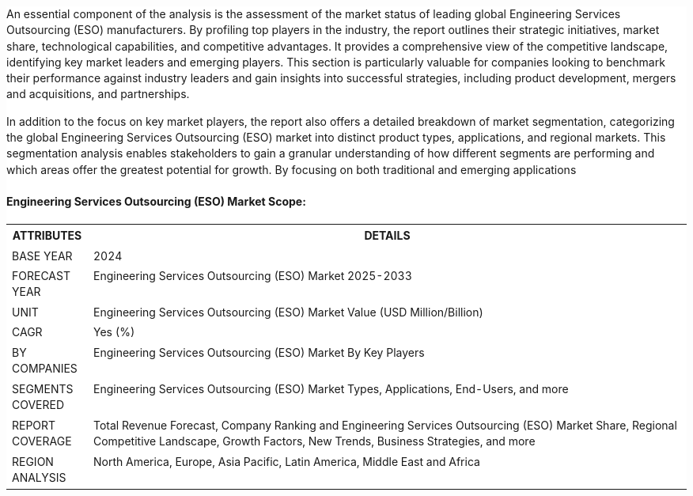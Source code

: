 An essential component of the analysis is the assessment of the market status of leading global Engineering Services Outsourcing (ESO) manufacturers. By profiling top players in the industry, the report outlines their strategic initiatives, market share, technological capabilities, and competitive advantages. It provides a comprehensive view of the competitive landscape, identifying key market leaders and emerging players. This section is particularly valuable for companies looking to benchmark their performance against industry leaders and gain insights into successful strategies, including product development, mergers and acquisitions, and partnerships.

In addition to the focus on key market players, the report also offers a detailed breakdown of market segmentation, categorizing the global Engineering Services Outsourcing (ESO) market into distinct product types, applications, and regional markets. This segmentation analysis enables stakeholders to gain a granular understanding of how different segments are performing and which areas offer the greatest potential for growth. By focusing on both traditional and emerging applications

<h4>Engineering Services Outsourcing (ESO) Market Scope:</h4>
<table>
<tr>
<th>ATTRIBUTES</th>
<th>DETAILS</th>
</tr>
<tr>
<td>BASE YEAR</td>
<td>2024</td>
</tr>
<tr>
<td>FORECAST YEAR</td>
<td>Engineering Services Outsourcing (ESO) Market 2025-2033</td>
</tr>
<tr>
<td>UNIT</td>
<td>Engineering Services Outsourcing (ESO) Market Value (USD Million/Billion)</td>
<tr>
<td>CAGR</td>
<td>Yes (%)</td>
</tr>
</tr>
<tr>
<td>BY COMPANIES</td>
<td>Engineering Services Outsourcing (ESO) Market By Key Players</td>
</tr>
<tr>
<td>SEGMENTS COVERED</td>
<td>Engineering Services Outsourcing (ESO) Market Types, Applications, End-Users, and more</td>
</tr>
<tr>
<td>REPORT COVERAGE</td>
<td>Total Revenue Forecast, Company Ranking and Engineering Services Outsourcing (ESO) Market Share, Regional Competitive Landscape, Growth Factors, New Trends, Business Strategies, and more</td>
</tr>
<tr>
<td>REGION ANALYSIS</td>
<td>North America, Europe, Asia Pacific, Latin America, Middle East and Africa</td>
</tr>
</table>
